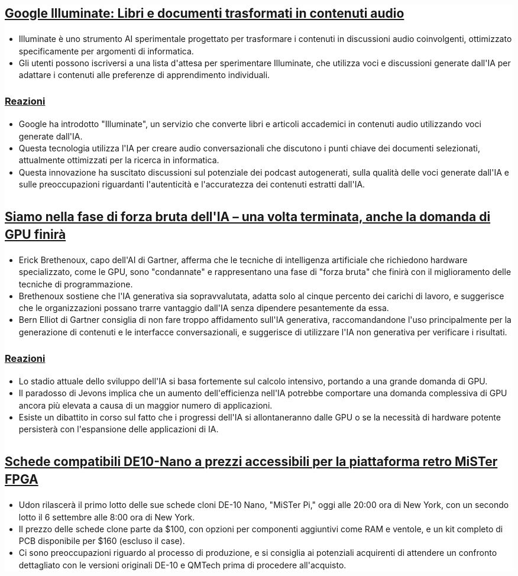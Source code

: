 ## [Google Illuminate: Libri e documenti trasformati in contenuti audio](https://illuminate.google.com/home)

- Illuminate è uno strumento AI sperimentale progettato per trasformare i contenuti in discussioni audio coinvolgenti, ottimizzato specificamente per argomenti di informatica.
- Gli utenti possono iscriversi a una lista d'attesa per sperimentare Illuminate, che utilizza voci e discussioni generate dall'IA per adattare i contenuti alle preferenze di apprendimento individuali.

### [Reazioni](https://news.ycombinator.com/item?id=41502510)

- Google ha introdotto "Illuminate", un servizio che converte libri e articoli accademici in contenuti audio utilizzando voci generate dall'IA.
- Questa tecnologia utilizza l'IA per creare audio conversazionali che discutono i punti chiave dei documenti selezionati, attualmente ottimizzati per la ricerca in informatica.
- Questa innovazione ha suscitato discussioni sul potenziale dei podcast autogenerati, sulla qualità delle voci generate dall'IA e sulle preoccupazioni riguardanti l'autenticità e l'accuratezza dei contenuti estratti dall'IA.

## [Siamo nella fase di forza bruta dell'IA – una volta terminata, anche la domanda di GPU finirà](https://www.theregister.com/2024/09/10/brute_force_ai_era_gartner/)

- Erick Brethenoux, capo dell'AI di Gartner, afferma che le tecniche di intelligenza artificiale che richiedono hardware specializzato, come le GPU, sono "condannate" e rappresentano una fase di "forza bruta" che finirà con il miglioramento delle tecniche di programmazione.
- Brethenoux sostiene che l'IA generativa sia sopravvalutata, adatta solo al cinque percento dei carichi di lavoro, e suggerisce che le organizzazioni possano trarre vantaggio dall'IA senza dipendere pesantemente da essa.
- Bern Elliot di Gartner consiglia di non fare troppo affidamento sull'IA generativa, raccomandandone l'uso principalmente per la generazione di contenuti e le interfacce conversazionali, e suggerisce di utilizzare l'IA non generativa per verificare i risultati.

### [Reazioni](https://news.ycombinator.com/item?id=41500268)

- Lo stadio attuale dello sviluppo dell'IA si basa fortemente sul calcolo intensivo, portando a una grande domanda di GPU.
- Il paradosso di Jevons implica che un aumento dell'efficienza nell'IA potrebbe comportare una domanda complessiva di GPU ancora più elevata a causa di un maggior numero di applicazioni.
- Esiste un dibattito in corso sul fatto che i progressi dell'IA si allontaneranno dalle GPU o se la necessità di hardware potente persisterà con l'espansione delle applicazioni di IA.

## [Schede compatibili DE10-Nano a prezzi accessibili per la piattaforma retro MiSTer FPGA](https://www.retrorgb.com/mister-pi-de-10-nano-clone-up-for-sale-today.html)

- Udon rilascerà il primo lotto delle sue schede cloni DE-10 Nano, "MiSTer Pi," oggi alle 20:00 ora di New York, con un secondo lotto il 6 settembre alle 8:00 ora di New York.
- Il prezzo delle schede clone parte da $100, con opzioni per componenti aggiuntivi come RAM e ventole, e un kit completo di PCB disponibile per $160 (escluso il case).
- Ci sono preoccupazioni riguardo al processo di produzione, e si consiglia ai potenziali acquirenti di attendere un confronto dettagliato con le versioni originali DE-10 e QMTech prima di procedere all'acquisto.
